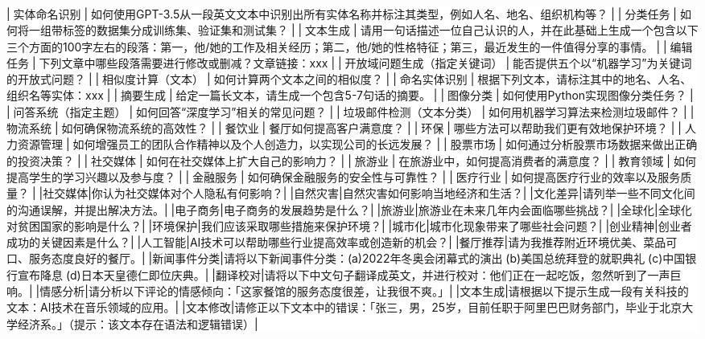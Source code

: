 | 实体命名识别    | 如何使用GPT-3.5从一段英文文本中识别出所有实体名称并标注其类型，例如人名、地名、组织机构等？                                                                                                                                                                                                                                                                                                                                                                                                                                                                                                                                                                                                                                                                                                                                                                                                                                                                                                                                                                                                                                                                                         |
| 分类任务                         | 如何将一组带标签的数据集分成训练集、验证集和测试集？                    |
| 文本生成                         | 请用一句话描述一位自己认识的人，并在此基础上生成一个包含以下三个方面的100字左右的段落：第一，他/她的工作及相关经历；第二，他/她的性格特征；第三，最近发生的一件值得分享的事情。 |
| 编辑任务                         | 下列文章中哪些段落需要进行修改或删减？文章链接：xxx                       |
| 开放域问题生成（指定关键词）   | 能否提供五个以“机器学习”为关键词的开放式问题？                          |
| 相似度计算（文本）               | 如何计算两个文本之间的相似度？                                            |
| 命名实体识别                     | 根据下列文本，请标注其中的地名、人名、组织名等实体：xxx                  |
| 摘要生成                         | 给定一篇长文本，请生成一个包含5-7句话的摘要。                             |
| 图像分类                         | 如何使用Python实现图像分类任务？                                          |
| 问答系统（指定主题）             | 如何回答“深度学习”相关的常见问题？                                        |
| 垃圾邮件检测（文本分类）         | 如何用机器学习算法来检测垃圾邮件？                                        |
| 物流系统                                     | 如何确保物流系统的高效性？                                                                                            |
| 餐饮业                                       | 餐厅如何提高客户满意度？                                                                                                |
| 环保                                          | 哪些方法可以帮助我们更有效地保护环境？                                                                                |
| 人力资源管理                                 | 如何增强员工的团队合作精神以及个人创造力，以实现公司的长远发展？                                                     |
| 股票市场                                     | 如何通过分析股票市场数据来做出正确的投资决策？                                                                        |
| 社交媒体                                     | 如何在社交媒体上扩大自己的影响力？                                                                                    |
| 旅游业                                       | 在旅游业中，如何提高消费者的满意度？                                                                                  |
| 教育领域                                     | 如何提高学生的学习兴趣以及参与度？                                                                                    |
| 金融服务                                     | 如何确保金融服务的安全性与可靠性？                                                                                    |
| 医疗行业                                     | 如何提高医疗行业的效率以及服务质量？                                                                                  |
|社交媒体|你认为社交媒体对个人隐私有何影响？|
|自然灾害|自然灾害如何影响当地经济和生活？|
|文化差异|请列举一些不同文化间的沟通误解，并提出解决方法。|
|电子商务|电子商务的发展趋势是什么？|
|旅游业|旅游业在未来几年内会面临哪些挑战？|
|全球化|全球化对贫困国家的影响是什么？|
|环境保护|我们应该采取哪些措施来保护环境？|
|城市化|城市化现象带来了哪些社会问题？|
|创业精神|创业者成功的关键因素是什么？|
|人工智能|AI技术可以帮助哪些行业提高效率或创造新的机会？|
|餐厅推荐|请为我推荐附近环境优美、菜品可口、服务态度良好的餐厅。|
|新闻事件分类|请将以下新闻事件分类：(a)2022年冬奥会闭幕式的演出 (b)美国总统拜登的就职典礼 (c)中国银行宣布降息 (d)日本天皇德仁即位庆典。|
|翻译校对|请将以下中文句子翻译成英文，并进行校对：他们正在一起吃饭，忽然听到了一声巨响。|
|情感分析|请分析以下评论的情感倾向：「这家餐馆的服务态度很差，让我很不爽。」|
|文本生成|请根据以下提示生成一段有关科技的文本：AI技术在音乐领域的应用。|
|文本修改|请修正以下文本中的错误：「张三，男，25岁，目前任职于阿里巴巴财务部门，毕业于北京大学经济系。」（提示：该文本存在语法和逻辑错误）|